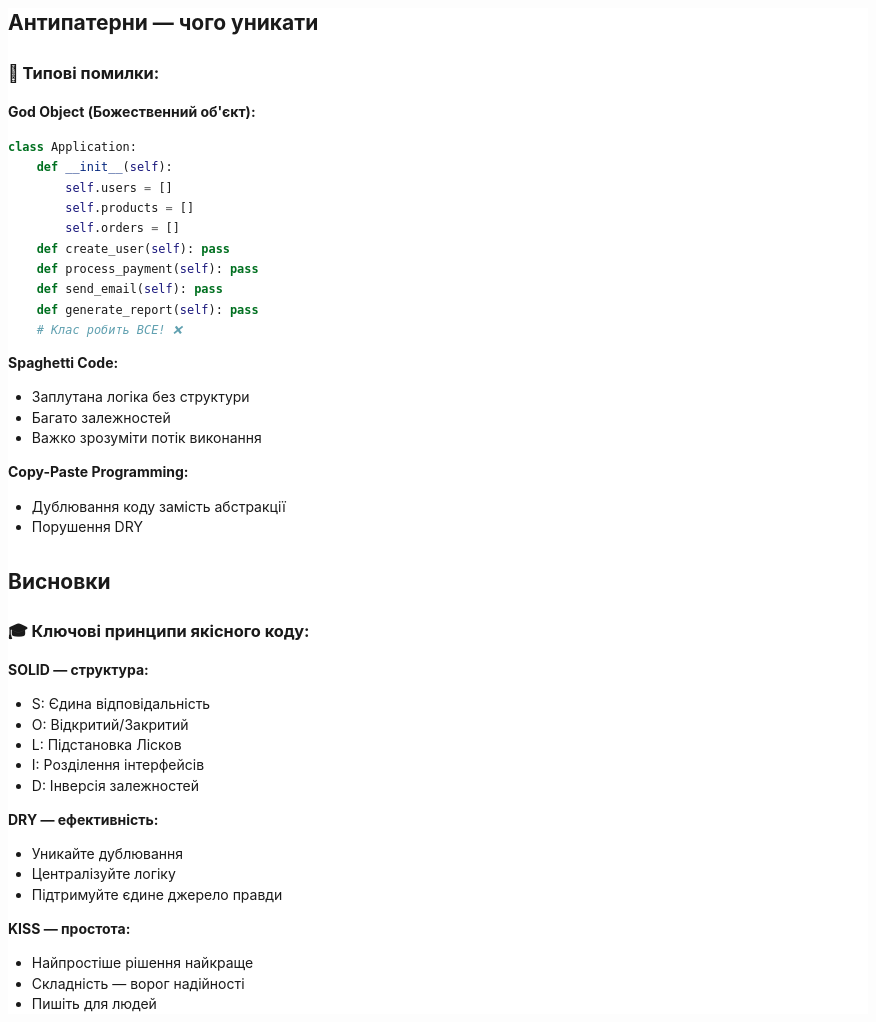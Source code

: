 ## Антипатерни — чого уникати

### 🚫 Типові помилки:

**God Object (Божественний об'єкт):**
```python
class Application:
    def __init__(self):
        self.users = []
        self.products = []
        self.orders = []
    def create_user(self): pass
    def process_payment(self): pass
    def send_email(self): pass
    def generate_report(self): pass
    # Клас робить ВСЕ! ❌
```

**Spaghetti Code:**
- Заплутана логіка без структури
- Багато залежностей
- Важко зрозуміти потік виконання

**Copy-Paste Programming:**
- Дублювання коду замість абстракції
- Порушення DRY

## Висновки

### 🎓 Ключові принципи якісного коду:

**SOLID — структура:**
- S: Єдина відповідальність
- O: Відкритий/Закритий
- L: Підстановка Лісков
- I: Розділення інтерфейсів
- D: Інверсія залежностей

**DRY — ефективність:**
- Уникайте дублювання
- Централізуйте логіку
- Підтримуйте єдине джерело правди

**KISS — простота:**
- Найпростіше рішення найкраще
- Складність — ворог надійності
- Пишіть для людей
